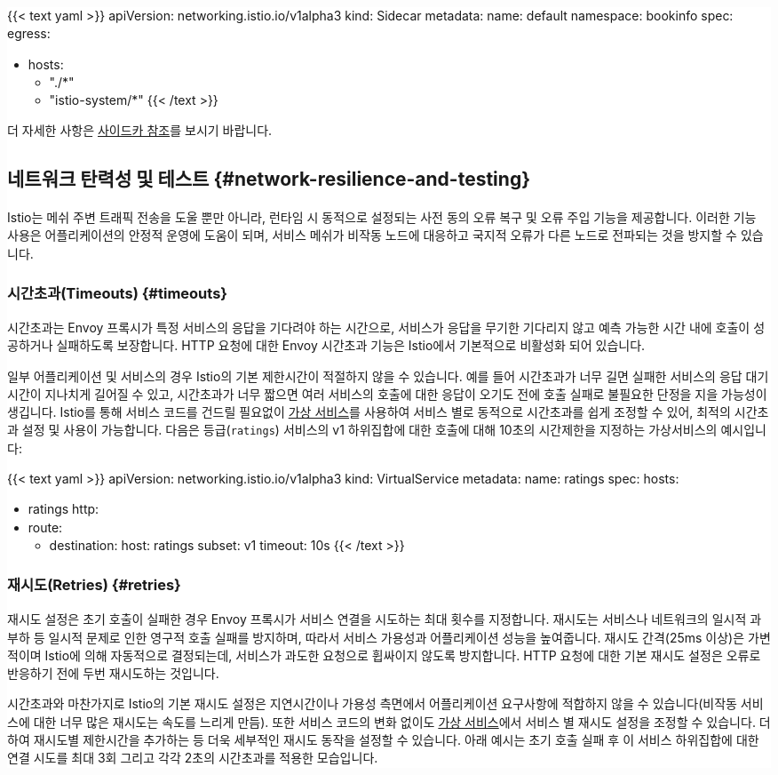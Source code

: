 {{< text yaml >}}
apiVersion: networking.istio.io/v1alpha3
kind: Sidecar
metadata:
  name: default
  namespace: bookinfo
spec:
  egress:
  - hosts:
    - "./*"
    - "istio-system/*"
{{< /text >}}

더 자세한 사항은 [사이드카 참조](/docs/reference/config/networking/sidecar/)를 보시기 바랍니다.

## 네트워크 탄력성 및 테스트 {#network-resilience-and-testing}

Istio는 메쉬 주변 트래픽 전송을 도울 뿐만 아니라, 런타임 시 동적으로 설정되는 사전 동의 오류 복구 및 오류 주입 기능을 제공합니다. 이러한 기능 사용은 어플리케이션의 안정적 운영에 도움이 되며, 서비스 메쉬가 비작동 노드에 대응하고 국지적 오류가 다른 노드로 전파되는 것을 방지할 수 있습니다.

### 시간초과(Timeouts) {#timeouts}

시간초과는 Envoy 프록시가 특정 서비스의 응답을 기다려야 하는 시간으로, 서비스가 응답을 무기한 기다리지 않고 예측 가능한 시간 내에 호출이 성공하거나 실패하도록 보장합니다. HTTP 요청에 대한 Envoy 시간초과 기능은 Istio에서 기본적으로 비활성화 되어 있습니다.

일부 어플리케이션 및 서비스의 경우 Istio의 기본 제한시간이 적절하지 않을 수 있습니다. 예를 들어 시간초과가 너무 길면 실패한 서비스의 응답 대기시간이 지나치게 길어질 수 있고, 시간초과가 너무 짧으면 여러 서비스의 호출에 대한 응답이 오기도 전에 호출 실패로 불필요한 단정을 지을 가능성이 생깁니다. Istio를 통해 서비스 코드를 건드릴 필요없이 [가상 서비스](#virtual-services)를 사용하여 서비스 별로 동적으로 시간초과를 쉽게 조정할 수 있어, 최적의 시간초과 설정 및 사용이 가능합니다. 다음은 등급(`ratings`) 서비스의 v1 하위집합에 대한 호출에 대해 10초의 시간제한을 지정하는 가상서비스의 예시입니다:

{{< text yaml >}}
apiVersion: networking.istio.io/v1alpha3
kind: VirtualService
metadata:
  name: ratings
spec:
  hosts:
  - ratings
  http:
  - route:
    - destination:
        host: ratings
        subset: v1
    timeout: 10s
{{< /text >}}

### 재시도(Retries) {#retries}

재시도 설정은 초기 호출이 실패한 경우 Envoy 프록시가 서비스 연결을 시도하는 최대 횟수를 지정합니다. 재시도는 서비스나 네트워크의 일시적 과부하 등 일시적 문제로 인한 영구적 호출 실패를 방지하며, 따라서 서비스 가용성과 어플리케이션 성능을 높여줍니다. 재시도 간격(25ms 이상)은 가변적이며 Istio에 의해 자동적으로 결정되는데, 서비스가 과도한 요청으로 휩싸이지 않도록 방지합니다. HTTP 요청에 대한 기본 재시도 설정은 오류로 반응하기 전에 두번 재시도하는 것입니다. 

시간초과와 마찬가지로 Istio의 기본 재시도 설정은 지연시간이나 가용성 측면에서 어플리케이션 요구사항에 적합하지 않을 수 있습니다(비작동 서비스에 대한 너무 많은 재시도는 속도를 느리게 만듬). 또한 서비스 코드의 변화 없이도 [가상 서비스](#virtual-services)에서 서비스 별 재시도 설정을 조정할 수 있습니다. 더하여 재시도별 제한시간을 추가하는 등 더욱 세부적인 재시도 동작을 설정할 수 있습니다. 아래 예시는 초기 호출 실패 후 이 서비스 하위집합에 대한 연결 시도를 최대 3회 그리고 각각 2초의 시간초과를 적용한 모습입니다.

